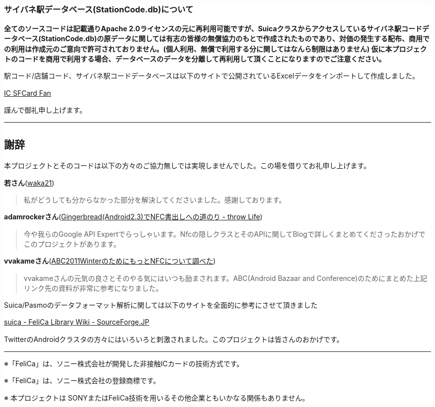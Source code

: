 


### サイバネ駅データベース(StationCode.db)について ###

**全てのソースコードは記載通りApache 2.0ライセンスの元に再利用可能ですが、Suicaクラスからアクセスしているサイバネ駅コードデータベース(StationCode.db)の原データに関しては有志の皆様の無償協力のもとで作成されたものであり、対価の発生する配布、商用での利用は作成元のご意向で許可されておりません。(個人利用、無償で利用する分に関してはなんら制限はありません)
仮に本プロジェクトのコードを商用で利用する場合、データベースのデータを分離して再利用して頂くことになりますのでご注意ください。**

駅コード/店舗コード、サイバネ駅コードデータベースは以下のサイトで公開されているExcelデータをインポートして作成しました。

[IC SFCard Fan](http://www014.upp.so-net.ne.jp/SFCardFan/)

謹んで御礼申し上げます。


---






## 謝辞 ##
本プロジェクトとそのコードは以下の方々のご協力無しでは実現しませんでした。この場を借りてお礼申し上げます。


**若さん**([waka21](http://twitter.com/#!/waka21))
> 私がどうしても分からなかった部分を解決してくださいました。感謝しております。


**adamrockerさん**([Gingerbread(Android2.3)でNFC書出しへの道のり - throw Life](http://www.adamrocker.com/blog/313/nfc-write-with-nexuss.html))
> 今や我らのGoogle API Expertでらっしゃいます。Nfcの隠しクラスとそのAPIに関してBlogで詳しくまとめてくださったおかげでこのプロジェクトがあります。


**vvakameさん**([ABC2011WinterのためにもっとNFCについて調べた](http://tech.topgate.co.jp/android/nfc-abc2011w))
> vvakameさんの元気の良さとそのやる気にはいつも励まされます。ABC(Android Bazaar and Conference)のためにまとめた上記リンク先の資料が非常に参考になりました。


Suica/Pasmoのデータフォーマット解析に関しては以下のサイトを全面的に参考にさせて頂きました

[suica - FeliCa Library Wiki - SourceForge.JP](http://sourceforge.jp/projects/felicalib/wiki/suica)


TwitterのAndroidクラスタの方々にはいろいろと刺激されました。このプロジェクトは皆さんのおかげです。



---


※「FeliCa」は、ソニー株式会社が開発した非接触ICカードの技術方式です。

※「FeliCa」は、ソニー株式会社の登録商標です。

※ 本プロジェクトは SONYまたはFeliCa技術を用いるその他企業ともいかなる関係もありません。